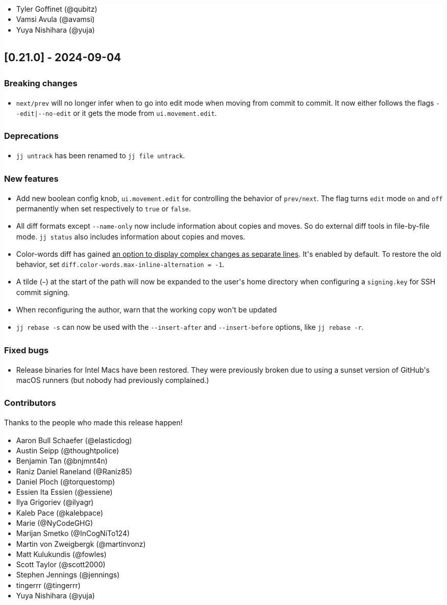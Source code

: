 * Tyler Goffinet (@qubitz)
* Vamsi Avula (@avamsi)
* Yuya Nishihara (@yuja)

## [0.21.0] - 2024-09-04

### Breaking changes

* `next/prev` will no longer infer when to go into edit mode when moving from
  commit to commit. It now either follows the flags `--edit|--no-edit` or it
  gets the mode from `ui.movement.edit`.

### Deprecations

* `jj untrack` has been renamed to `jj file untrack`.

### New features

* Add new boolean config knob, `ui.movement.edit` for controlling the behavior
  of `prev/next`. The flag turns `edit` mode `on` and `off` permanently when set
  respectively to `true` or `false`.

* All diff formats except `--name-only` now include information about copies and
  moves. So do external diff tools in file-by-file mode. `jj status` also
  includes information about copies and moves.

* Color-words diff has gained [an option to display complex changes as separate
  lines](docs/config.md#color-words-diff-options). It's enabled by default. To
  restore the old behavior, set `diff.color-words.max-inline-alternation = -1`.

* A tilde (`~`) at the start of the path will now be expanded to the user's home
  directory when configuring a `signing.key` for SSH commit signing.

* When reconfiguring the author, warn that the working copy won't be updated

* `jj rebase -s` can now be used with the `--insert-after` and `--insert-before`
  options, like `jj rebase -r`.

### Fixed bugs

* Release binaries for Intel Macs have been restored. They were previously
  broken due to using a sunset version of GitHub's macOS runners (but nobody had
  previously complained.)

### Contributors

Thanks to the people who made this release happen!

* Aaron Bull Schaefer (@elasticdog)
* Austin Seipp (@thoughtpolice)
* Benjamin Tan (@bnjmnt4n)
* Raniz Daniel Raneland (@Raniz85)
* Daniel Ploch (@torquestomp)
* Essien Ita Essien (@essiene)
* Ilya Grigoriev (@ilyagr)
* Kaleb Pace (@kalebpace)
* Marie (@NyCodeGHG)
* Marijan Smetko (@InCogNiTo124)
* Martin von Zweigbergk (@martinvonz)
* Matt Kulukundis (@fowles)
* Scott Taylor (@scott2000)
* Stephen Jennings (@jennings)
* tingerrr (@tingerrr)
* Yuya Nishihara (@yuja)

